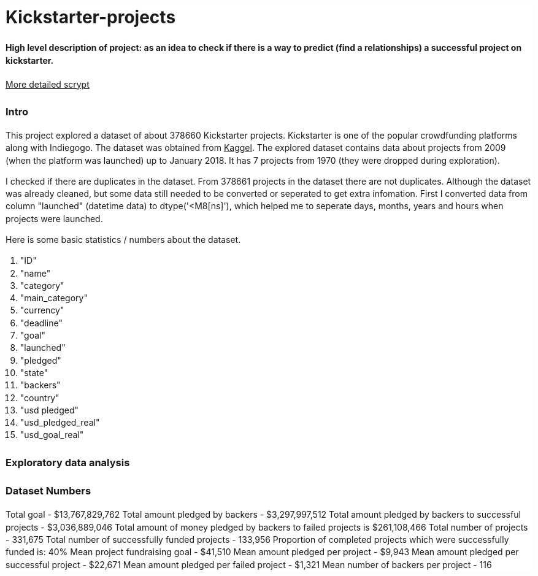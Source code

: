 # Kickstarter-projects

#### High level description of project: as an idea to check if there is a way to predict (find a relationships) a successful project on kickstarter.

[More detailed scrypt](https://github.com/Nadinma/Kickstarter-projects/blob/main/kickstarter_capstone.ipynb)

### Intro

This project explored a dataset of about 378660 Kickstarter projects. Kickstarter is one of the popular crowdfunding platforms along with Indiegogo. The dataset was obtained from [Kaggel](https://www.kaggle.com/kemical/kickstarter-projects). The explored dataset contains data about projects from 2009 (when the platform was launched) up to January 2018. It has 7 projects from 1970 (they were dropped during exploration). 

I checked if there are duplicates in the dataset. From 378661 projects in the dataset there are not duplicates. 
Although the dataset was already cleaned, but some data still needed to be converted or seperated to get extra infomation. First I converted data from column "launched" (datetime data) to dtype('<M8[ns]'), which helped me to seperate days, months, years and hours when projects were launched. 

Here is some basic statistics / numbers about the dataset.

1. "ID"
2. "name"
3. "category"
4. "main_category"
5. "currency"
6. "deadline"
7. "goal"
8. "launched"
9. "pledged"
10. "state"
11. "backers"
12. "country"
13. "usd pledged"
14. "usd_pledged_real"
15. "usd_goal_real"

### Exploratory data analysis

### Dataset Numbers

Total goal - $13,767,829,762
Total amount pledged by backers - $3,297,997,512
Total amount pledged by backers to successful projects - $3,036,889,046
Total amount of money pledged by backers to failed projects is $261,108,466
Total number of projects - 331,675
Total number of successfully funded projects - 133,956
Proportion of completed projects which were successfully funded is: 40%
Mean project fundraising goal - $41,510
Mean amount pledged per project - $9,943
Mean amount pledged per successful project - $22,671
Mean amount pledged per failed project - $1,321
Mean number of backers per project - 116
